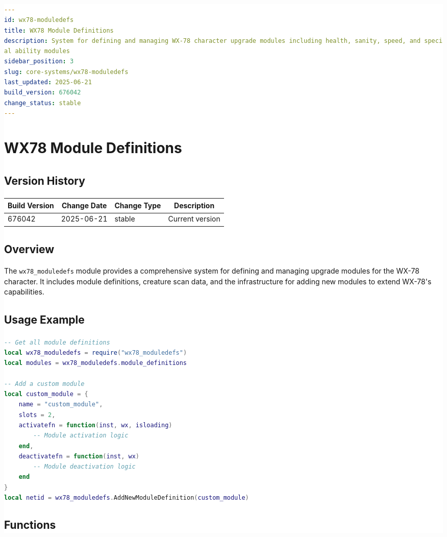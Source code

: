 ```yaml
---
id: wx78-moduledefs
title: WX78 Module Definitions
description: System for defining and managing WX-78 character upgrade modules including health, sanity, speed, and special ability modules
sidebar_position: 3
slug: core-systems/wx78-moduledefs
last_updated: 2025-06-21
build_version: 676042
change_status: stable
---
```


# WX78 Module Definitions

## Version History
| Build Version | Change Date | Change Type | Description |
|---|----|----|----|
| 676042 | 2025-06-21 | stable | Current version |

## Overview

The `wx78_moduledefs` module provides a comprehensive system for defining and managing upgrade modules for the WX-78 character. It includes module definitions, creature scan data, and the infrastructure for adding new modules to extend WX-78's capabilities.

## Usage Example

```lua
-- Get all module definitions
local wx78_moduledefs = require("wx78_moduledefs")
local modules = wx78_moduledefs.module_definitions

-- Add a custom module
local custom_module = {
    name = "custom_module",
    slots = 2,
    activatefn = function(inst, wx, isloading)
        -- Module activation logic
    end,
    deactivatefn = function(inst, wx)
        -- Module deactivation logic
    end
}
local netid = wx78_moduledefs.AddNewModuleDefinition(custom_module)
```

## Functions
